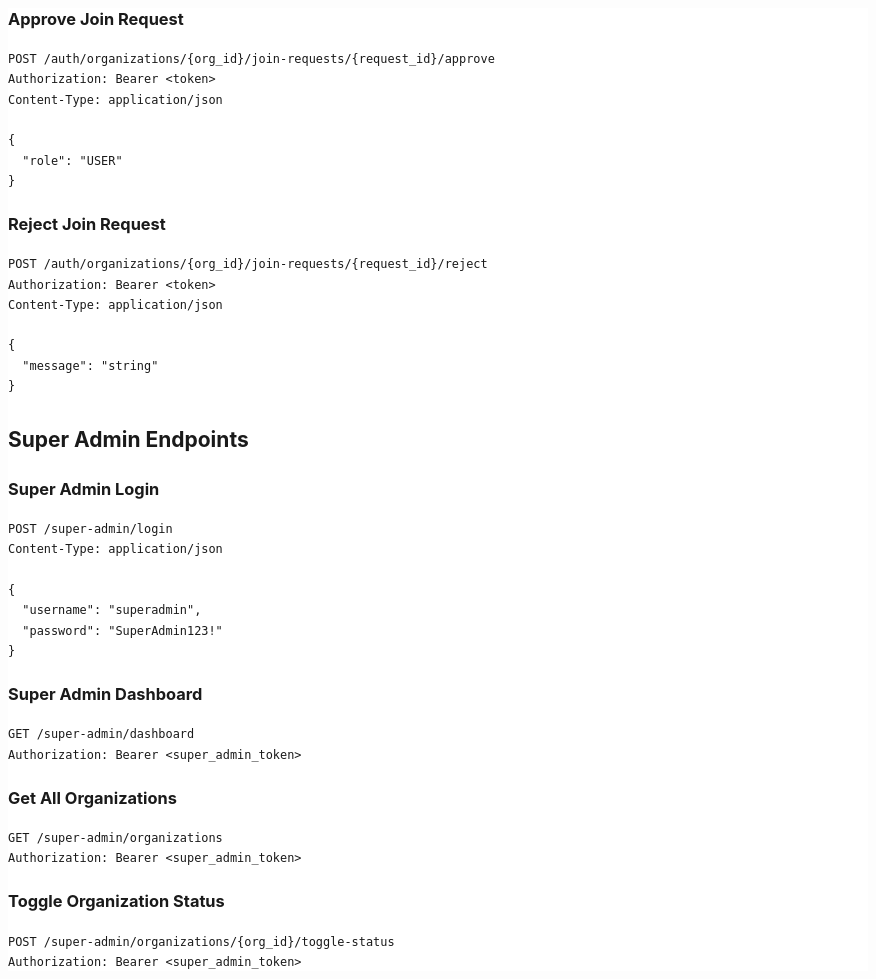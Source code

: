 ### Approve Join Request
```http
POST /auth/organizations/{org_id}/join-requests/{request_id}/approve
Authorization: Bearer <token>
Content-Type: application/json

{
  "role": "USER"
}
```

### Reject Join Request
```http
POST /auth/organizations/{org_id}/join-requests/{request_id}/reject
Authorization: Bearer <token>
Content-Type: application/json

{
  "message": "string"
}
```

## Super Admin Endpoints

### Super Admin Login
```http
POST /super-admin/login
Content-Type: application/json

{
  "username": "superadmin",
  "password": "SuperAdmin123!"
}
```

### Super Admin Dashboard
```http
GET /super-admin/dashboard
Authorization: Bearer <super_admin_token>
```

### Get All Organizations
```http
GET /super-admin/organizations
Authorization: Bearer <super_admin_token>
```

### Toggle Organization Status
```http
POST /super-admin/organizations/{org_id}/toggle-status
Authorization: Bearer <super_admin_token>
```
